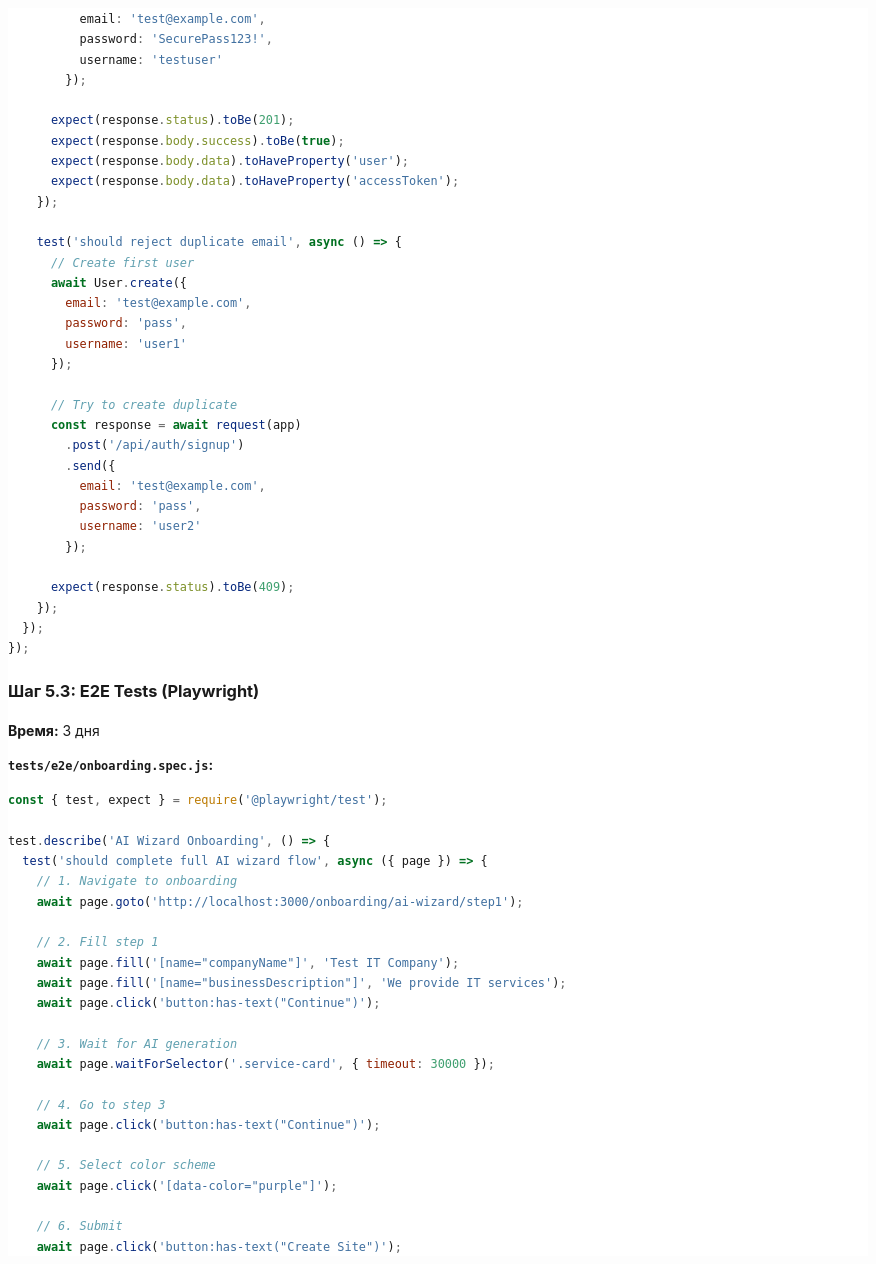 ```javascript
          email: 'test@example.com',
          password: 'SecurePass123!',
          username: 'testuser'
        });

      expect(response.status).toBe(201);
      expect(response.body.success).toBe(true);
      expect(response.body.data).toHaveProperty('user');
      expect(response.body.data).toHaveProperty('accessToken');
    });

    test('should reject duplicate email', async () => {
      // Create first user
      await User.create({
        email: 'test@example.com',
        password: 'pass',
        username: 'user1'
      });

      // Try to create duplicate
      const response = await request(app)
        .post('/api/auth/signup')
        .send({
          email: 'test@example.com',
          password: 'pass',
          username: 'user2'
        });

      expect(response.status).toBe(409);
    });
  });
});
```

### Шаг 5.3: E2E Tests (Playwright)
**Время:** 3 дня

**`tests/e2e/onboarding.spec.js`:**
```javascript
const { test, expect } = require('@playwright/test');

test.describe('AI Wizard Onboarding', () => {
  test('should complete full AI wizard flow', async ({ page }) => {
    // 1. Navigate to onboarding
    await page.goto('http://localhost:3000/onboarding/ai-wizard/step1');

    // 2. Fill step 1
    await page.fill('[name="companyName"]', 'Test IT Company');
    await page.fill('[name="businessDescription"]', 'We provide IT services');
    await page.click('button:has-text("Continue")');

    // 3. Wait for AI generation
    await page.waitForSelector('.service-card', { timeout: 30000 });

    // 4. Go to step 3
    await page.click('button:has-text("Continue")');

    // 5. Select color scheme
    await page.click('[data-color="purple"]');

    // 6. Submit
    await page.click('button:has-text("Create Site")');

```